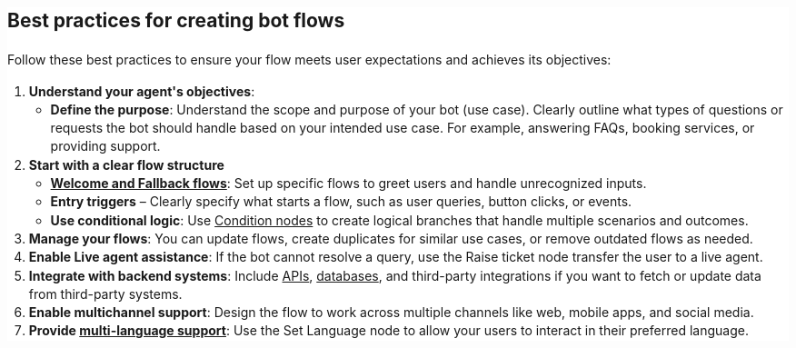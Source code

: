 ## Best practices for creating bot flows

Follow these best practices to ensure your flow meets user expectations and achieves its objectives:

1. **Understand your agent's objectives**: 
     * **Define the purpose**: Understand the scope and purpose of your bot (use case). Clearly outline what types of questions or requests the bot should handle based on your intended use case. For example, answering FAQs, booking services, or providing support.
2. **Start with a clear flow structure**
     * **[Welcome and Fallback flows](https://docs.yellow.ai/docs/platform_concepts/studio/build/Flows/manage-flows#configure-start-welcome-and-fallback-flow)**: Set up specific flows to greet users and handle unrecognized inputs.
     * **Entry triggers** – Clearly specify what starts a flow, such as user queries, button clicks, or events.
     * **Use conditional logic**: Use [Condition nodes](https://docs.yellow.ai/docs/platform_concepts/studio/build/nodes/logic-nodes) to create logical branches that handle multiple scenarios and outcomes.
4. **Manage your flows**: You can update flows, create duplicates for similar use cases, or remove outdated flows as needed.
5. **Enable Live agent assistance**: If the bot cannot resolve a query, use the Raise ticket node transfer the user to a live agent.
6. **Integrate with backend systems**: Include [APIs](https://docs.yellow.ai/docs/platform_concepts/studio/api/add-api), [databases](https://docs.yellow.ai/docs/platform_concepts/studio/database), and third-party integrations if you want to fetch or update data from third-party systems.
7. **Enable multichannel support**: Design the flow to work across multiple channels like web, mobile apps, and social media.
8. **Provide [multi-language support](https://docs.yellow.ai/docs/platform_concepts/studio/build/localization)**: Use the Set Language node to allow your users to interact in their preferred language.








